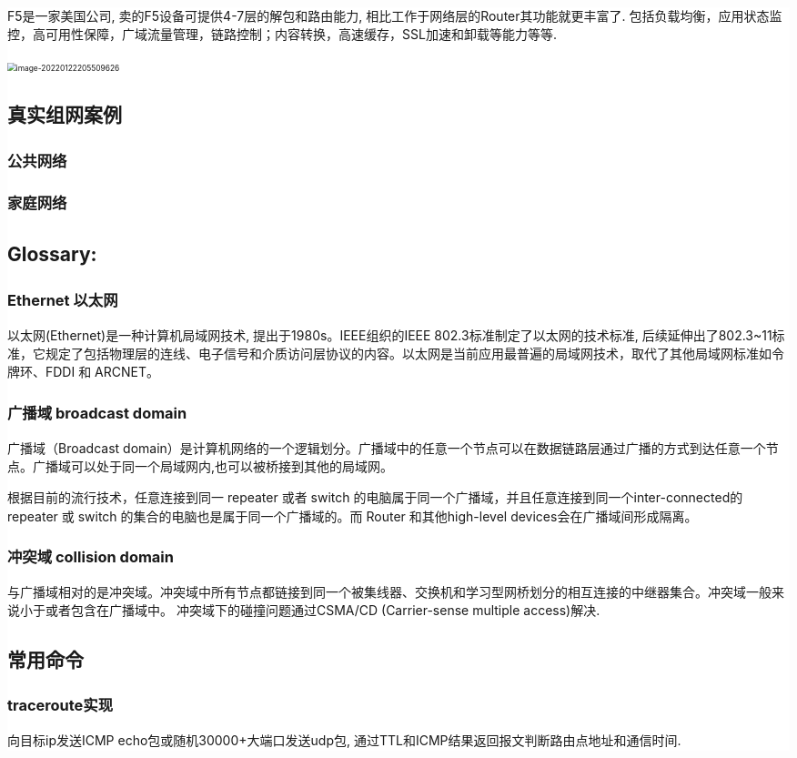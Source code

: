 F5是一家美国公司, 卖的F5设备可提供4-7层的解包和路由能力, 相比工作于网络层的Router其功能就更丰富了. 包括负载均衡，应用状态监控，高可用性保障，广域流量管理，链路控制；内容转换，高速缓存，SSL加速和卸载等能力等等.

<img src="./real_f5.png" alt="image-20220122205509626" style="zoom:60%;" />

## 真实组网案例

### 公共网络



### 家庭网络



## Glossary:

### Ethernet 以太网

以太网(Ethernet)是一种计算机局域网技术, 提出于1980s。IEEE组织的IEEE 802.3标准制定了以太网的技术标准, 后续延伸出了802.3~11标准，它规定了包括物理层的连线、电子信号和介质访问层协议的内容。以太网是当前应用最普遍的局域网技术，取代了其他局域网标准如令牌环、FDDI 和 ARCNET。

### 广播域 broadcast domain

广播域（Broadcast domain）是计算机网络的一个逻辑划分。广播域中的任意一个节点可以在数据链路层通过广播的方式到达任意一个节点。广播域可以处于同一个局域网内,也可以被桥接到其他的局域网。

根据目前的流行技术，任意连接到同一 repeater 或者 switch 的电脑属于同一个广播域，并且任意连接到同一个inter-connected的 repeater 或 switch 的集合的电脑也是属于同一个广播域的。而 Router 和其他high-level devices会在广播域间形成隔离。

### 冲突域 collision domain

与广播域相对的是冲突域。冲突域中所有节点都链接到同一个被集线器、交换机和学习型网桥划分的相互连接的中继器集合。冲突域一般来说小于或者包含在广播域中。 冲突域下的碰撞问题通过CSMA/CD (Carrier-sense multiple access)解决.



## 常用命令

### traceroute实现

向目标ip发送ICMP echo包或随机30000+大端口发送udp包,  通过TTL和ICMP结果返回报文判断路由点地址和通信时间.

